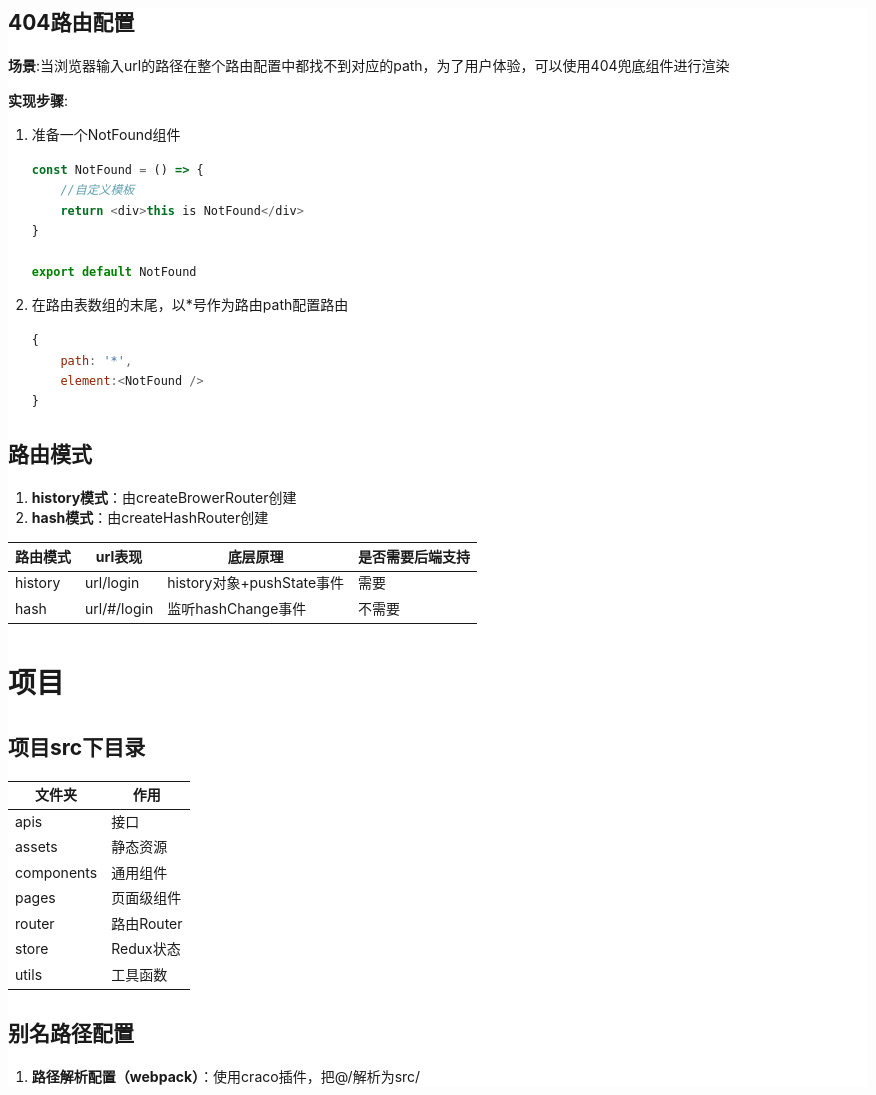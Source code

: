 ## 404路由配置
**场景**:当浏览器输入url的路径在整个路由配置中都找不到对应的path，为了用户体验，可以使用404兜底组件进行渲染

**实现步骤**:
1. 准备一个NotFound组件
    ```js
    const NotFound = () => {
        //自定义模板
        return <div>this is NotFound</div>
    }

    export default NotFound
    ```
2. 在路由表数组的末尾，以*号作为路由path配置路由
    ```js
    {
        path: '*',
        element:<NotFound />
    }
    ```

## 路由模式
1. **history模式**：由createBrowerRouter创建
2. **hash模式**：由createHashRouter创建

|路由模式|url表现|底层原理|是否需要后端支持|
|--|--|--|--|
|history|url/login|history对象+pushState事件|需要|
|hash|url/#/login|监听hashChange事件|不需要|

# 项目
## 项目src下目录
|文件夹|作用|
|--|--|
|apis|接口|
|assets|静态资源|
|components|通用组件|
|pages|页面级组件|
|router|路由Router|
|store|Redux状态|
|utils|工具函数|
## 别名路径配置
1. **路径解析配置（webpack）**：使用craco插件，把@/解析为src/
